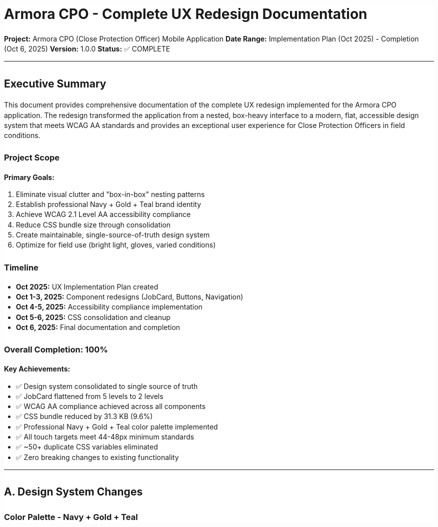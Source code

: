 # Armora CPO - Complete UX Redesign Documentation

**Project:** Armora CPO (Close Protection Officer) Mobile Application
**Date Range:** Implementation Plan (Oct 2025) - Completion (Oct 6, 2025)
**Version:** 1.0.0
**Status:** ✅ COMPLETE

---

## Executive Summary

This document provides comprehensive documentation of the complete UX redesign implemented for the Armora CPO application. The redesign transformed the application from a nested, box-heavy interface to a modern, flat, accessible design system that meets WCAG AA standards and provides an exceptional user experience for Close Protection Officers in field conditions.

### Project Scope

**Primary Goals:**
1. Eliminate visual clutter and "box-in-box" nesting patterns
2. Establish professional Navy + Gold + Teal brand identity
3. Achieve WCAG 2.1 Level AA accessibility compliance
4. Reduce CSS bundle size through consolidation
5. Create maintainable, single-source-of-truth design system
6. Optimize for field use (bright light, gloves, varied conditions)

### Timeline

- **Oct 2025:** UX Implementation Plan created
- **Oct 1-3, 2025:** Component redesigns (JobCard, Buttons, Navigation)
- **Oct 4-5, 2025:** Accessibility compliance implementation
- **Oct 5-6, 2025:** CSS consolidation and cleanup
- **Oct 6, 2025:** Final documentation and completion

### Overall Completion: 100%

**Key Achievements:**
- ✅ Design system consolidated to single source of truth
- ✅ JobCard flattened from 5 levels to 2 levels
- ✅ WCAG AA compliance achieved across all components
- ✅ CSS bundle reduced by 31.3 KB (9.6%)
- ✅ Professional Navy + Gold + Teal color palette implemented
- ✅ All touch targets meet 44-48px minimum standards
- ✅ ~50+ duplicate CSS variables eliminated
- ✅ Zero breaking changes to existing functionality

---

## A. Design System Changes

### Color Palette - Navy + Gold + Teal
